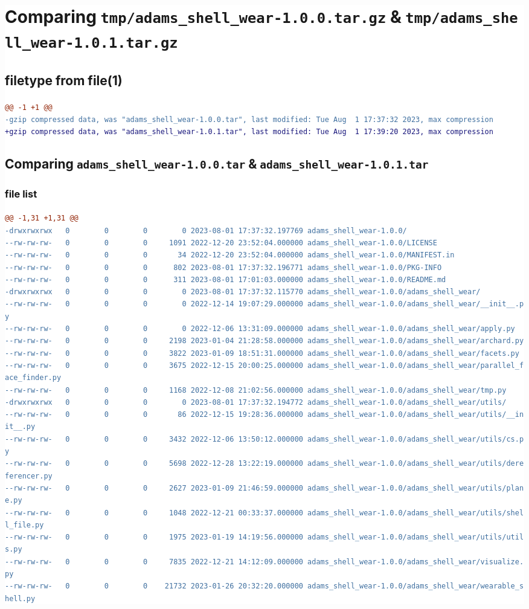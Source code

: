 # Comparing `tmp/adams_shell_wear-1.0.0.tar.gz` & `tmp/adams_shell_wear-1.0.1.tar.gz`

## filetype from file(1)

```diff
@@ -1 +1 @@
-gzip compressed data, was "adams_shell_wear-1.0.0.tar", last modified: Tue Aug  1 17:37:32 2023, max compression
+gzip compressed data, was "adams_shell_wear-1.0.1.tar", last modified: Tue Aug  1 17:39:20 2023, max compression
```

## Comparing `adams_shell_wear-1.0.0.tar` & `adams_shell_wear-1.0.1.tar`

### file list

```diff
@@ -1,31 +1,31 @@
-drwxrwxrwx   0        0        0        0 2023-08-01 17:37:32.197769 adams_shell_wear-1.0.0/
--rw-rw-rw-   0        0        0     1091 2022-12-20 23:52:04.000000 adams_shell_wear-1.0.0/LICENSE
--rw-rw-rw-   0        0        0       34 2022-12-20 23:52:04.000000 adams_shell_wear-1.0.0/MANIFEST.in
--rw-rw-rw-   0        0        0      802 2023-08-01 17:37:32.196771 adams_shell_wear-1.0.0/PKG-INFO
--rw-rw-rw-   0        0        0      311 2023-08-01 17:01:03.000000 adams_shell_wear-1.0.0/README.md
-drwxrwxrwx   0        0        0        0 2023-08-01 17:37:32.115770 adams_shell_wear-1.0.0/adams_shell_wear/
--rw-rw-rw-   0        0        0        0 2022-12-14 19:07:29.000000 adams_shell_wear-1.0.0/adams_shell_wear/__init__.py
--rw-rw-rw-   0        0        0        0 2022-12-06 13:31:09.000000 adams_shell_wear-1.0.0/adams_shell_wear/apply.py
--rw-rw-rw-   0        0        0     2198 2023-01-04 21:28:58.000000 adams_shell_wear-1.0.0/adams_shell_wear/archard.py
--rw-rw-rw-   0        0        0     3822 2023-01-09 18:51:31.000000 adams_shell_wear-1.0.0/adams_shell_wear/facets.py
--rw-rw-rw-   0        0        0     3675 2022-12-15 20:00:25.000000 adams_shell_wear-1.0.0/adams_shell_wear/parallel_face_finder.py
--rw-rw-rw-   0        0        0     1168 2022-12-08 21:02:56.000000 adams_shell_wear-1.0.0/adams_shell_wear/tmp.py
-drwxrwxrwx   0        0        0        0 2023-08-01 17:37:32.194772 adams_shell_wear-1.0.0/adams_shell_wear/utils/
--rw-rw-rw-   0        0        0       86 2022-12-15 19:28:36.000000 adams_shell_wear-1.0.0/adams_shell_wear/utils/__init__.py
--rw-rw-rw-   0        0        0     3432 2022-12-06 13:50:12.000000 adams_shell_wear-1.0.0/adams_shell_wear/utils/cs.py
--rw-rw-rw-   0        0        0     5698 2022-12-28 13:22:19.000000 adams_shell_wear-1.0.0/adams_shell_wear/utils/dereferencer.py
--rw-rw-rw-   0        0        0     2627 2023-01-09 21:46:59.000000 adams_shell_wear-1.0.0/adams_shell_wear/utils/plane.py
--rw-rw-rw-   0        0        0     1048 2022-12-21 00:33:37.000000 adams_shell_wear-1.0.0/adams_shell_wear/utils/shell_file.py
--rw-rw-rw-   0        0        0     1975 2023-01-19 14:19:56.000000 adams_shell_wear-1.0.0/adams_shell_wear/utils/utils.py
--rw-rw-rw-   0        0        0     7835 2022-12-21 14:12:09.000000 adams_shell_wear-1.0.0/adams_shell_wear/visualize.py
--rw-rw-rw-   0        0        0    21732 2023-01-26 20:32:20.000000 adams_shell_wear-1.0.0/adams_shell_wear/wearable_shell.py
```